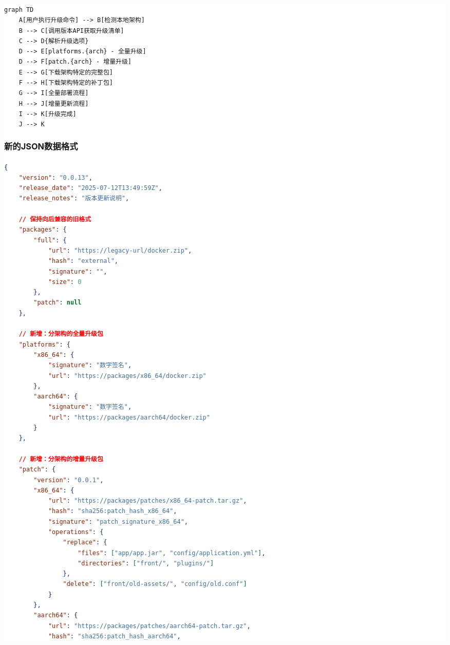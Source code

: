 ```mermaid
graph TD
    A[用户执行升级命令] --> B[检测本地架构]
    B --> C[调用版本API获取升级清单]
    C --> D{解析升级选项}
    D --> E[platforms.{arch} - 全量升级]
    D --> F[patch.{arch} - 增量升级]
    E --> G[下载架构特定的完整包]
    F --> H[下载架构特定的补丁包]
    G --> I[全量部署流程]
    H --> J[增量更新流程]
    I --> K[升级完成]
    J --> K
```

### 新的JSON数据格式

```json
{
    "version": "0.0.13",
    "release_date": "2025-07-12T13:49:59Z",
    "release_notes": "版本更新说明",
    
    // 保持向后兼容的旧格式
    "packages": {
        "full": {
            "url": "https://legacy-url/docker.zip",
            "hash": "external",
            "signature": "",
            "size": 0
        },
        "patch": null
    },
    
    // 新增：分架构的全量升级包
    "platforms": {
        "x86_64": {
            "signature": "数字签名",
            "url": "https://packages/x86_64/docker.zip"
        },
        "aarch64": {
            "signature": "数字签名", 
            "url": "https://packages/aarch64/docker.zip"
        }
    },
    
    // 新增：分架构的增量升级包
    "patch": {
        "version": "0.0.1",
        "x86_64": {
            "url": "https://packages/patches/x86_64-patch.tar.gz",
            "hash": "sha256:patch_hash_x86_64",
            "signature": "patch_signature_x86_64",
            "operations": {
                "replace": {
                    "files": ["app/app.jar", "config/application.yml"],
                    "directories": ["front/", "plugins/"]
                },
                "delete": ["front/old-assets/", "config/old.conf"]
            }
        },
        "aarch64": {
            "url": "https://packages/patches/aarch64-patch.tar.gz",
            "hash": "sha256:patch_hash_aarch64", 
```